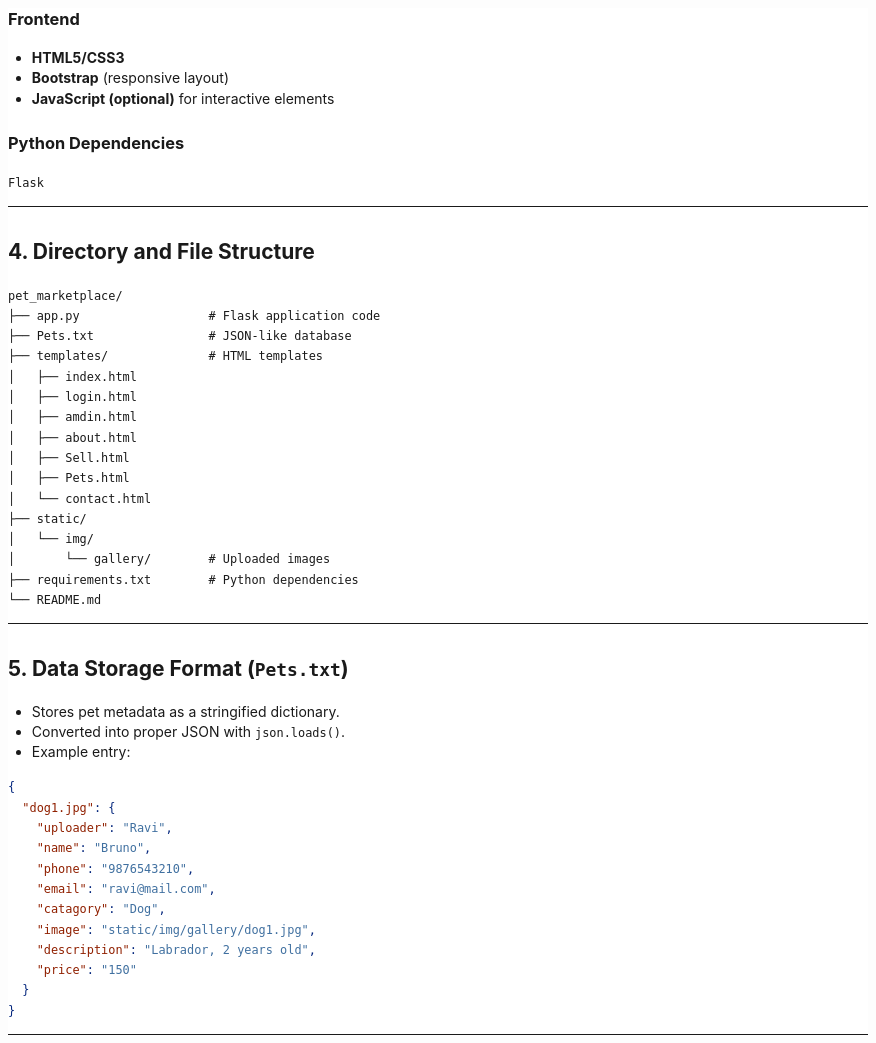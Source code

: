 ### Frontend

* **HTML5/CSS3**
* **Bootstrap** (responsive layout)
* **JavaScript (optional)** for interactive elements

### Python Dependencies

```
Flask
```

---

## 4. Directory and File Structure

```
pet_marketplace/
├── app.py                  # Flask application code
├── Pets.txt                # JSON-like database
├── templates/              # HTML templates
│   ├── index.html
│   ├── login.html
│   ├── amdin.html
│   ├── about.html
│   ├── Sell.html
│   ├── Pets.html
│   └── contact.html
├── static/
│   └── img/
│       └── gallery/        # Uploaded images
├── requirements.txt        # Python dependencies
└── README.md
```

---

## 5. Data Storage Format (`Pets.txt`)

* Stores pet metadata as a stringified dictionary.
* Converted into proper JSON with `json.loads()`.
* Example entry:

```json
{
  "dog1.jpg": {
    "uploader": "Ravi",
    "name": "Bruno",
    "phone": "9876543210",
    "email": "ravi@mail.com",
    "catagory": "Dog",
    "image": "static/img/gallery/dog1.jpg",
    "description": "Labrador, 2 years old",
    "price": "150"
  }
}
```

---
